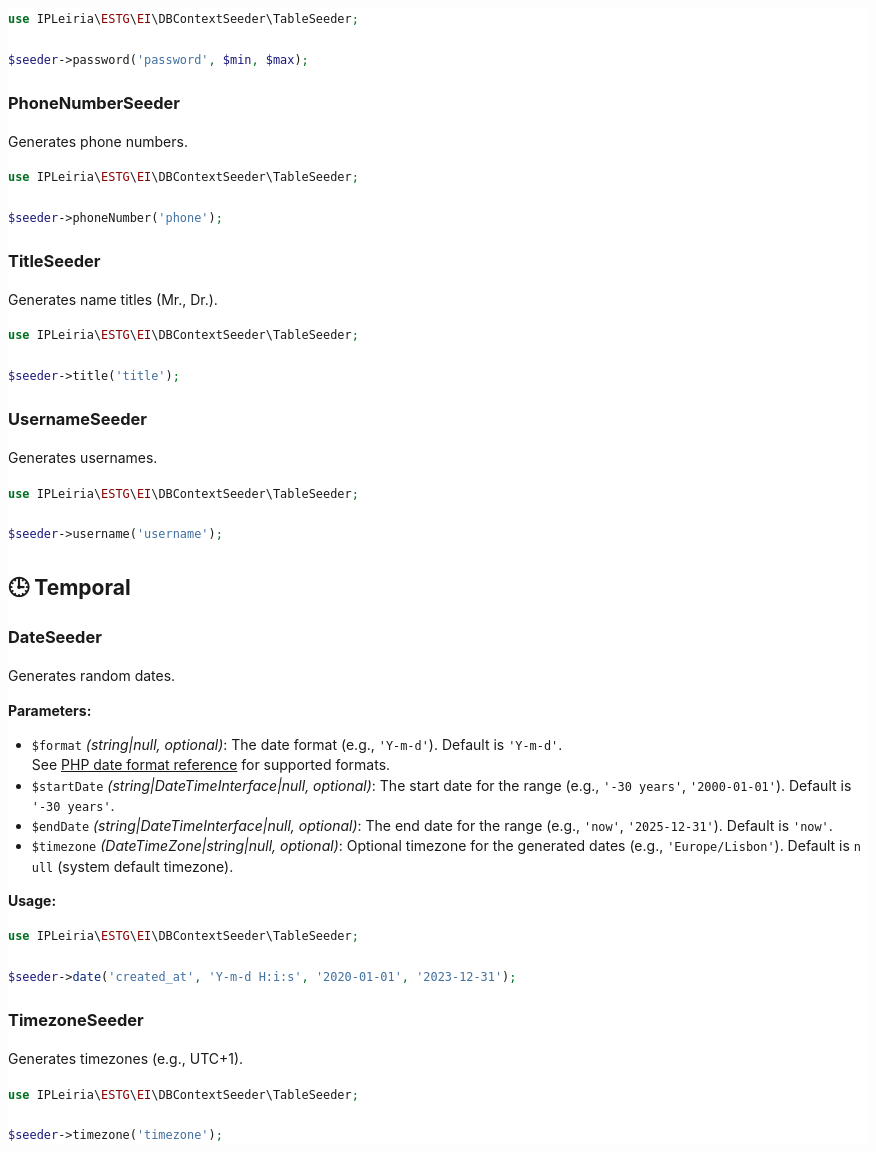 ```php
use IPLeiria\ESTG\EI\DBContextSeeder\TableSeeder;

$seeder->password('password', $min, $max);
```

### PhoneNumberSeeder
Generates phone numbers.
```php
use IPLeiria\ESTG\EI\DBContextSeeder\TableSeeder;

$seeder->phoneNumber('phone');
```

### TitleSeeder
Generates name titles (Mr., Dr.).
```php
use IPLeiria\ESTG\EI\DBContextSeeder\TableSeeder;

$seeder->title('title');
```

### UsernameSeeder
Generates usernames.
```php
use IPLeiria\ESTG\EI\DBContextSeeder\TableSeeder;

$seeder->username('username');
```

## 🕒 Temporal

### DateSeeder  
Generates random dates.

**Parameters:**
- `$format` *(string|null, optional)*: The date format (e.g., `'Y-m-d'`). Default is `'Y-m-d'`.  
  See [PHP date format reference](https://www.php.net/manual/en/datetime.format.php) for supported formats.
- `$startDate` *(string|DateTimeInterface|null, optional)*: The start date for the range (e.g., `'-30 years'`, `'2000-01-01'`). Default is `'-30 years'`.
- `$endDate` *(string|DateTimeInterface|null, optional)*: The end date for the range (e.g., `'now'`, `'2025-12-31'`). Default is `'now'`.
- `$timezone` *(DateTimeZone|string|null, optional)*: Optional timezone for the generated dates (e.g., `'Europe/Lisbon'`). Default is `null` (system default timezone).

**Usage:**  
```php
use IPLeiria\ESTG\EI\DBContextSeeder\TableSeeder;

$seeder->date('created_at', 'Y-m-d H:i:s', '2020-01-01', '2023-12-31');
```
### TimezoneSeeder
Generates timezones (e.g., UTC+1).
```php
use IPLeiria\ESTG\EI\DBContextSeeder\TableSeeder;

$seeder->timezone('timezone');
```
